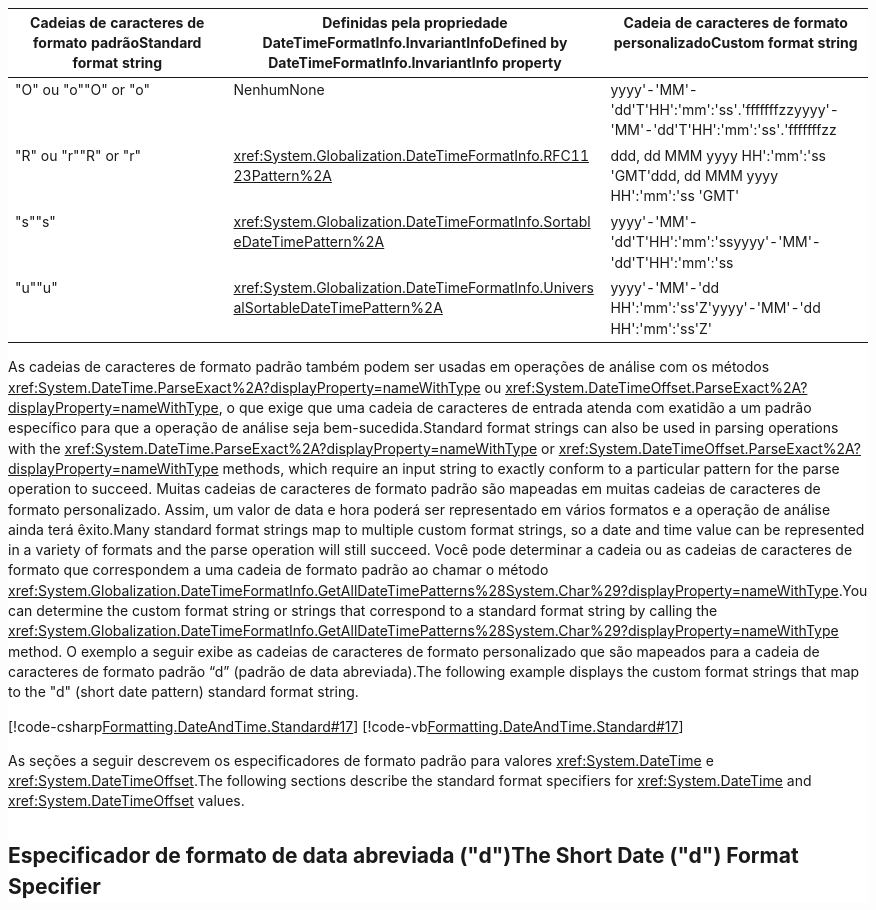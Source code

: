 |<span data-ttu-id="e3369-234">Cadeias de caracteres de formato padrão</span><span class="sxs-lookup"><span data-stu-id="e3369-234">Standard format string</span></span>|<span data-ttu-id="e3369-235">Definidas pela propriedade DateTimeFormatInfo.InvariantInfo</span><span class="sxs-lookup"><span data-stu-id="e3369-235">Defined by DateTimeFormatInfo.InvariantInfo property</span></span>|<span data-ttu-id="e3369-236">Cadeia de caracteres de formato personalizado</span><span class="sxs-lookup"><span data-stu-id="e3369-236">Custom format string</span></span>|
|----------------------------|----------------------------------------------------------|--------------------------|
|<span data-ttu-id="e3369-237">"O" ou "o"</span><span class="sxs-lookup"><span data-stu-id="e3369-237">"O" or "o"</span></span>|<span data-ttu-id="e3369-238">Nenhum</span><span class="sxs-lookup"><span data-stu-id="e3369-238">None</span></span>|<span data-ttu-id="e3369-239">yyyy'-'MM'-'dd'T'HH':'mm':'ss'.'fffffffzz</span><span class="sxs-lookup"><span data-stu-id="e3369-239">yyyy'-'MM'-'dd'T'HH':'mm':'ss'.'fffffffzz</span></span>|
|<span data-ttu-id="e3369-240">"R" ou "r"</span><span class="sxs-lookup"><span data-stu-id="e3369-240">"R" or "r"</span></span>|<xref:System.Globalization.DateTimeFormatInfo.RFC1123Pattern%2A>|<span data-ttu-id="e3369-241">ddd, dd MMM yyyy HH':'mm':'ss 'GMT'</span><span class="sxs-lookup"><span data-stu-id="e3369-241">ddd, dd MMM yyyy HH':'mm':'ss 'GMT'</span></span>|
|<span data-ttu-id="e3369-242">"s"</span><span class="sxs-lookup"><span data-stu-id="e3369-242">"s"</span></span>|<xref:System.Globalization.DateTimeFormatInfo.SortableDateTimePattern%2A>|<span data-ttu-id="e3369-243">yyyy'-'MM'-'dd'T'HH':'mm':'ss</span><span class="sxs-lookup"><span data-stu-id="e3369-243">yyyy'-'MM'-'dd'T'HH':'mm':'ss</span></span>|
|<span data-ttu-id="e3369-244">"u"</span><span class="sxs-lookup"><span data-stu-id="e3369-244">"u"</span></span>|<xref:System.Globalization.DateTimeFormatInfo.UniversalSortableDateTimePattern%2A>|<span data-ttu-id="e3369-245">yyyy'-'MM'-'dd HH':'mm':'ss'Z'</span><span class="sxs-lookup"><span data-stu-id="e3369-245">yyyy'-'MM'-'dd HH':'mm':'ss'Z'</span></span>|

<span data-ttu-id="e3369-246">As cadeias de caracteres de formato padrão também podem ser usadas em operações de análise com os métodos <xref:System.DateTime.ParseExact%2A?displayProperty=nameWithType> ou <xref:System.DateTimeOffset.ParseExact%2A?displayProperty=nameWithType>, o que exige que uma cadeia de caracteres de entrada atenda com exatidão a um padrão específico para que a operação de análise seja bem-sucedida.</span><span class="sxs-lookup"><span data-stu-id="e3369-246">Standard format strings can also be used in parsing operations with the <xref:System.DateTime.ParseExact%2A?displayProperty=nameWithType> or <xref:System.DateTimeOffset.ParseExact%2A?displayProperty=nameWithType> methods, which require an input string to exactly conform to a particular pattern for the parse operation to succeed.</span></span> <span data-ttu-id="e3369-247">Muitas cadeias de caracteres de formato padrão são mapeadas em muitas cadeias de caracteres de formato personalizado. Assim, um valor de data e hora poderá ser representado em vários formatos e a operação de análise ainda terá êxito.</span><span class="sxs-lookup"><span data-stu-id="e3369-247">Many standard format strings map to multiple custom format strings, so a date and time value can be represented in a variety of formats and the parse operation will still succeed.</span></span> <span data-ttu-id="e3369-248">Você pode determinar a cadeia ou as cadeias de caracteres de formato que correspondem a uma cadeia de formato padrão ao chamar o método <xref:System.Globalization.DateTimeFormatInfo.GetAllDateTimePatterns%28System.Char%29?displayProperty=nameWithType>.</span><span class="sxs-lookup"><span data-stu-id="e3369-248">You can determine the custom format string or strings that correspond to a standard format string by calling the <xref:System.Globalization.DateTimeFormatInfo.GetAllDateTimePatterns%28System.Char%29?displayProperty=nameWithType> method.</span></span> <span data-ttu-id="e3369-249">O exemplo a seguir exibe as cadeias de caracteres de formato personalizado que são mapeados para a cadeia de caracteres de formato padrão “d” (padrão de data abreviada).</span><span class="sxs-lookup"><span data-stu-id="e3369-249">The following example displays the custom format strings that map to the "d" (short date pattern) standard format string.</span></span>

[!code-csharp[Formatting.DateAndTime.Standard#17](../../../samples/snippets/csharp/VS_Snippets_CLR/Formatting.DateAndTime.Standard/cs/stdandparsing1.cs#17)]
[!code-vb[Formatting.DateAndTime.Standard#17](../../../samples/snippets/visualbasic/VS_Snippets_CLR/Formatting.DateAndTime.Standard/vb/stdandparsing1.vb#17)]

<span data-ttu-id="e3369-250">As seções a seguir descrevem os especificadores de formato padrão para valores <xref:System.DateTime> e <xref:System.DateTimeOffset>.</span><span class="sxs-lookup"><span data-stu-id="e3369-250">The following sections describe the standard format specifiers for <xref:System.DateTime> and <xref:System.DateTimeOffset> values.</span></span>

<a name="ShortDate"></a>

## <a name="the-short-date-d-format-specifier"></a><span data-ttu-id="e3369-251">Especificador de formato de data abreviada ("d")</span><span class="sxs-lookup"><span data-stu-id="e3369-251">The Short Date ("d") Format Specifier</span></span>
